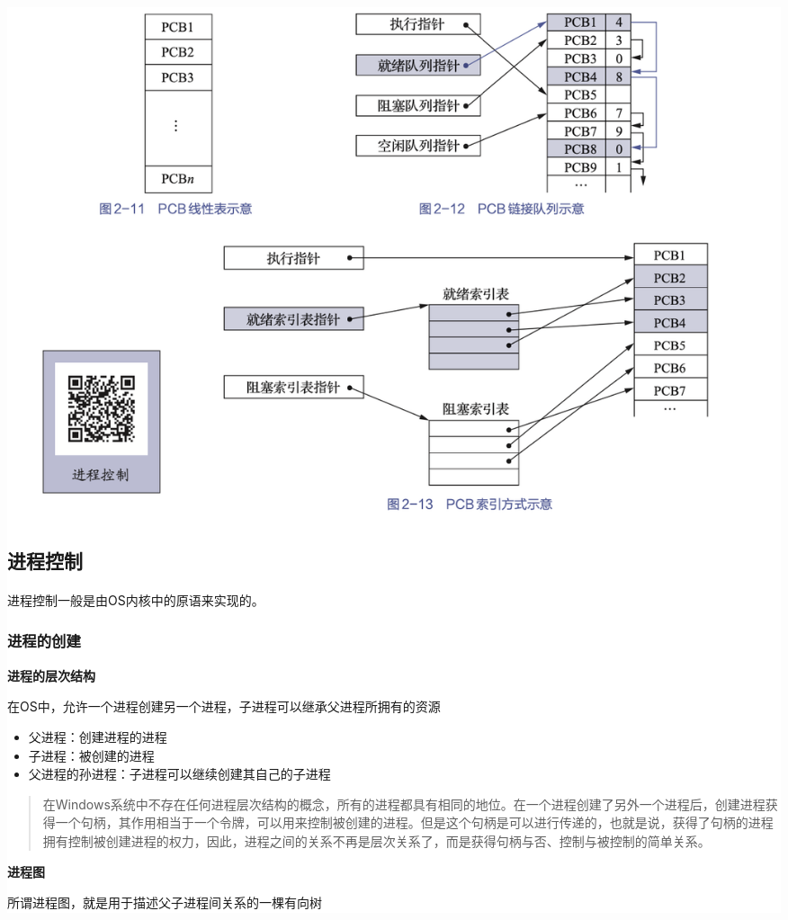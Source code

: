 
![](assets/PCBcontrol.png)
## 进程控制

进程控制一般是由OS内核中的原语来实现的。

### 进程的创建

**进程的层次结构**



在OS中，允许一个进程创建另一个进程，子进程可以继承父进程所拥有的资源
- 父进程：创建进程的进程
- 子进程：被创建的进程
- 父进程的孙进程：子进程可以继续创建其自己的子进程


> 在Windows系统中不存在任何进程层次结构的概念，所有的进程都具有相同的地位。在一个进程创建了另外一个进程后，创建进程获得一个句柄，其作用相当于一个令牌，可以用来控制被创建的进程。但是这个句柄是可以进行传递的，也就是说，获得了句柄的进程拥有控制被创建进程的权力，因此，进程之间的关系不再是层次关系了，而是获得句柄与否、控制与被控制的简单关系。


**进程图**

所谓进程图，就是用于描述父子进程间关系的一棵有向树
